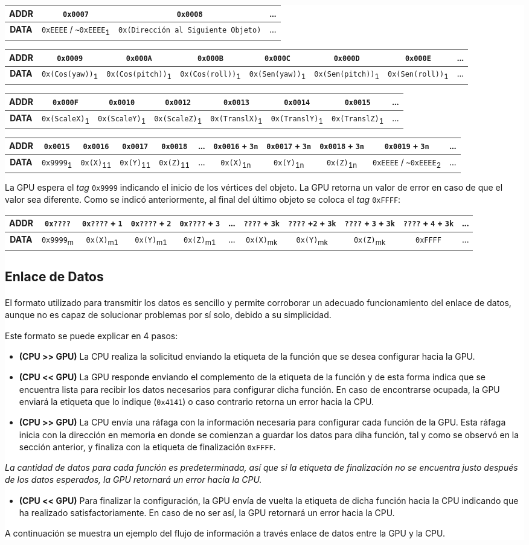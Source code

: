 | ADDR | `0x0007` | `0x0008` | ... |
| :----: | :----: | :----: | :----: |
| **DATA** | `0xEEEE` / `~0xEEEE`<sub>1</sub> | `0x(Dirección al Siguiente Objeto)` | ... |

| ADDR | `0x0009` | `0x000A` | `0x000B` | `0x000C` | `0x000D` | `0x000E` | ... |
| :----: | :----: | :----: | :----: | :----: | :----: | :----: | :----: |
| **DATA** | `0x(Cos(yaw))`<sub>1</sub> | `0x(Cos(pitch))`<sub>1</sub> | `0x(Cos(roll))`<sub>1</sub> | `0x(Sen(yaw))`<sub>1</sub> | `0x(Sen(pitch))`<sub>1</sub> | `0x(Sen(roll))`<sub>1</sub> | ... |

| ADDR | `0x000F` | `0x0010` | `0x0012` | `0x0013` | `0x0014` | `0x0015` | ... |
| :----: | :----: | :----: | :----: | :----: | :----: | :----: | :----: |
| **DATA** | `0x(ScaleX)`<sub>1</sub> | `0x(ScaleY)`<sub>1</sub> | `0x(ScaleZ)`<sub>1</sub> | `0x(TranslX)`<sub>1</sub> | `0x(TranslY)`<sub>1</sub> | `0x(TranslZ)`<sub>1</sub> | ... |

| ADDR | `0x0015` | `0x0016` | `0x0017` | `0x0018` | ... |`0x0016` + `3n` | `0x0017` + `3n` | `0x0018` + `3n` | `0x0019` + `3n` | ... |
| :----: | :----: | :----: | :----: | :----: | :----: | :----: | :----: | :----: | :----: | :----: |
| **DATA** | `0x9999`<sub>1</sub> | `0x(X)`<sub>11</sub> | `0x(Y)`<sub>11</sub> | `0x(Z)`<sub>11</sub> | ... | `0x(X)`<sub>1n</sub> | `0x(Y)`<sub>1n</sub> | `0x(Z)`<sub>1n</sub> | `0xEEEE` / `~0xEEEE`<sub>2</sub> | ... |

La GPU espera el _tag_ `0x9999` indicando el inicio de los vértices del objeto. La GPU retorna un valor de error en caso de que el valor sea diferente. Como se indicó anteriormente, al final del último objeto se coloca el _tag_ `0xFFFF`:

| ADDR | `0x????` | `0x????` + `1` | `0x????` + `2` | `0x????` + `3` | ... |`????` + `3k` | `????` +`2` + `3k` | `????` + `3` + `3k` | `????` + `4` + `3k` | ... |
| :----: | :----: | :----: | :----: | :----: | :----: | :----: | :----: | :----: | :----: | :----: |
| **DATA** | `0x9999`<sub>m</sub> | `0x(X)`<sub>m1</sub> | `0x(Y)`<sub>m1</sub> | `0x(Z)`<sub>m1</sub> | ... | `0x(X)`<sub>mk</sub> | `0x(Y)`<sub>mk</sub> | `0x(Z)`<sub>mk</sub> | `0xFFFF` | ... |

## Enlace de Datos

El formato utilizado para transmitir los datos es sencillo y permite corroborar un adecuado funcionamiento del enlace de datos, aunque no es capaz de solucionar problemas por sí solo, debido a su simplicidad.

Este formato se puede explicar en 4 pasos:

- **(CPU >> GPU)** La CPU realiza la solicitud enviando la etiqueta de la función que se desea configurar hacia la GPU.

- **(CPU << GPU)** La GPU responde enviando el complemento de la etiqueta de la función y de esta forma indica que se encuentra lista para recibir los datos necesarios para configurar dicha función. En caso de encontrarse ocupada, la GPU enviará la etiqueta que lo indique (`0x4141`) o caso contrario retorna un error hacia la CPU.

- **(CPU >> GPU)** La CPU envía una ráfaga con la información necesaria para configurar cada función de la GPU. Esta ráfaga inicia con la dirección en memoria en donde se comienzan a guardar los datos para diha función, tal y como se observó en la sección anterior, y finaliza con la etiqueta de finalización `0xFFFF`.

_La cantidad de datos para cada función es predeterminada, así que si la etiqueta de finalización no se encuentra justo después de los datos esperados, la GPU retornará un error hacia la CPU._

- **(CPU << GPU)** Para finalizar la configuración, la GPU envía de vuelta la etiqueta de dicha función hacia la CPU indicando que ha realizado satisfactoriamente. En caso de no ser así, la GPU retornará un error hacia la CPU.

A continuación se muestra un ejemplo del flujo de información a través enlace de datos entre la GPU y la CPU.
